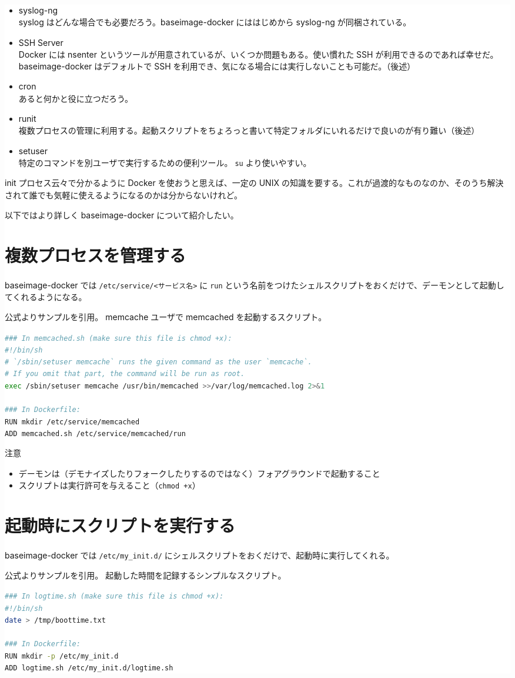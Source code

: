 - syslog-ng  
    syslog はどんな場合でも必要だろう。baseimage-docker にははじめから syslog-ng が同梱されている。

- SSH Server  
    Docker には nsenter というツールが用意されているが、いくつか問題もある。使い慣れた SSH が利用できるのであれば幸せだ。baseimage-docker はデフォルトで SSH を利用でき、気になる場合には実行しないことも可能だ。（後述）

- cron  
    あると何かと役に立つだろう。

- runit  
    複数プロセスの管理に利用する。起動スクリプトをちょろっと書いて特定フォルダにいれるだけで良いのが有り難い（後述）

- setuser  
    特定のコマンドを別ユーザで実行するための便利ツール。 `su` より使いやすい。

init プロセス云々で分かるように Docker を使おうと思えば、一定の UNIX の知識を要する。これが過渡的なものなのか、そのうち解決されて誰でも気軽に使えるようになるのかは分からないけれど。

以下ではより詳しく baseimage-docker について紹介したい。


複数プロセスを管理する
=====

baseimage-docker では `/etc/service/<サービス名>` に `run` という名前をつけたシェルスクリプトをおくだけで、デーモンとして起動してくれるようになる。

公式よりサンプルを引用。
memcache ユーザで memcached を起動するスクリプト。

``` sh
### In memcached.sh (make sure this file is chmod +x):
#!/bin/sh
# `/sbin/setuser memcache` runs the given command as the user `memcache`.
# If you omit that part, the command will be run as root.
exec /sbin/setuser memcache /usr/bin/memcached >>/var/log/memcached.log 2>&1

### In Dockerfile:
RUN mkdir /etc/service/memcached
ADD memcached.sh /etc/service/memcached/run
```

注意

- デーモンは（デモナイズしたりフォークしたりするのではなく）フォアグラウンドで起動すること
- スクリプトは実行許可を与えること（`chmod +x`）

起動時にスクリプトを実行する
=====

baseimage-docker では `/etc/my_init.d/` にシェルスクリプトをおくだけで、起動時に実行してくれる。

公式よりサンプルを引用。
起動した時間を記録するシンプルなスクリプト。

``` sh 
### In logtime.sh (make sure this file is chmod +x):
#!/bin/sh
date > /tmp/boottime.txt

### In Dockerfile:
RUN mkdir -p /etc/my_init.d
ADD logtime.sh /etc/my_init.d/logtime.sh
```
